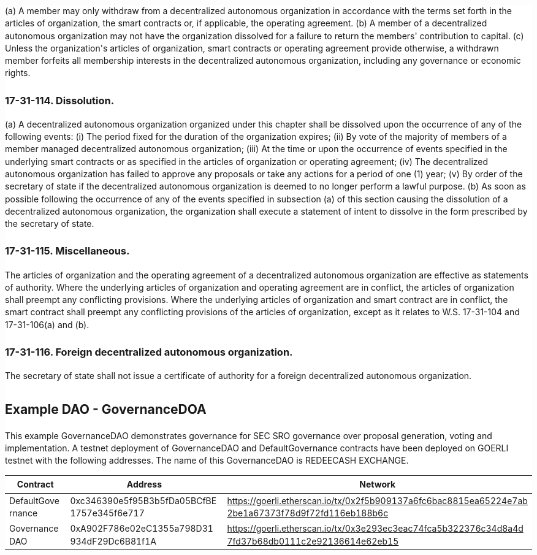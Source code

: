 (a) A member may only withdraw from a decentralized autonomous organization in accordance with the terms set forth in the articles of organization, the smart contracts or, if
applicable, the operating agreement.
(b) A member of a decentralized autonomous organization may not have the organization dissolved for a failure to return the members' contribution to capital.
(c) Unless the organization's articles of organization, smart contracts or operating agreement provide otherwise, a withdrawn member forfeits all membership interests in the
decentralized autonomous organization, including any governance or economic rights.

### 17-31-114. Dissolution.

(a) A decentralized autonomous organization organized under this chapter shall be dissolved upon the occurrence of any of the following events:
(i) The period fixed for the duration of the organization expires;
(ii) By vote of the majority of members of a member managed decentralized autonomous organization;
(iii) At the time or upon the occurrence of events specified in the underlying smart contracts or as specified in the articles of organization or operating agreement;
(iv) The decentralized autonomous organization has failed to approve any proposals or take any actions for a period of one (1) year;
(v) By order of the secretary of state if the decentralized autonomous organization is deemed to no longer perform a lawful purpose.
(b) As soon as possible following the occurrence of any of the events specified in subsection (a) of this section causing the dissolution of a decentralized autonomous organization, the organization shall execute a statement of intent to dissolve in the form prescribed by the secretary of state.

### 17-31-115. Miscellaneous.

The articles of organization and the operating agreement of a decentralized autonomous organization are effective as statements of authority. Where the underlying articles of
organization and operating agreement are in conflict, the articles of organization shall preempt any conflicting provisions. Where the underlying articles of organization and
smart contract are in conflict, the smart contract shall preempt any conflicting provisions of the articles of organization, except as it relates to W.S. 17-31-104 and 17-31-106(a) and (b).

### 17-31-116. Foreign decentralized autonomous organization.

The secretary of state shall not issue a certificate of authority for a foreign decentralized autonomous organization.

## Example DAO - GovernanceDOA

This example GovernanceDAO demonstrates governance for SEC SRO governance over proposal generation, voting and implementation. A testnet deployment of GovernanceDAO and DefaultGovernance contracts have been deployed on GOERLI testnet with the following addresses. The name of this GovernanceDAO is REDEECASH EXCHANGE.

| Contract          | Address                                    | Network                                                                                           |
| ----------------- | ------------------------------------------ | ------------------------------------------------------------------------------------------------- |
| DefaultGovernance | 0xc346390e5f95B3b5fDa05BCfBE1757e345f6e717 | https://goerli.etherscan.io/tx/0x2f5b909137a6fc6bac8815ea65224e7ab2be1a67373f78d9f72fd116eb188b6c |
| GovernanceDAO     | 0xA902F786e02eC1355a798D31934dF29Dc6B81f1A | https://goerli.etherscan.io/tx/0x3e293ec3eac74fca5b322376c34d8a4d7fd37b68db0111c2e92136614e62eb15 |
